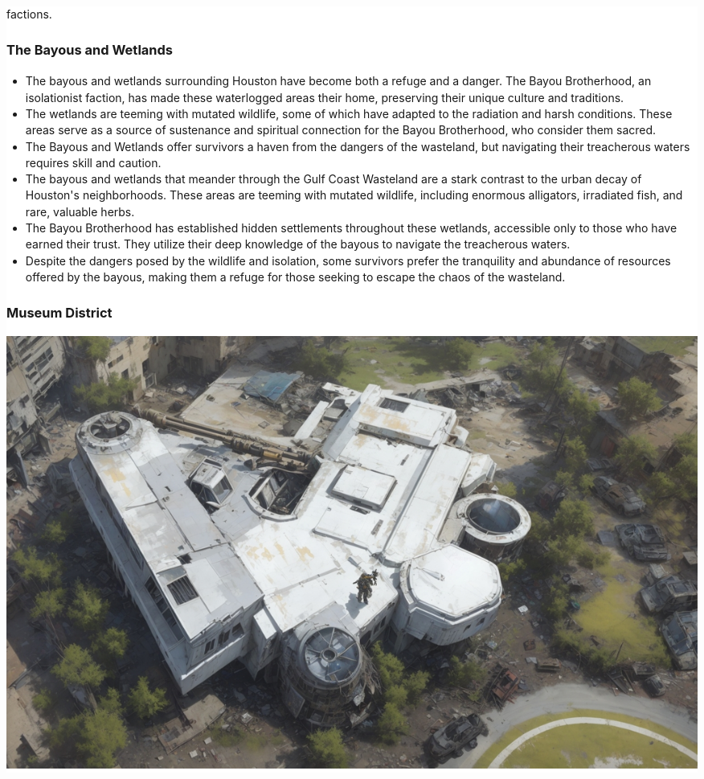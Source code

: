   factions.

### The Bayous and Wetlands

- The bayous and wetlands surrounding Houston have become both a refuge and a danger. The Bayou Brotherhood, an
  isolationist faction, has made these waterlogged areas their home, preserving their unique culture and traditions.
- The wetlands are teeming with mutated wildlife, some of which have adapted to the radiation and harsh conditions.
  These areas serve as a source of sustenance and spiritual connection for the Bayou Brotherhood, who consider them
  sacred.
- The Bayous and Wetlands offer survivors a haven from the dangers of the wasteland, but navigating their treacherous
  waters requires skill and caution.
- The bayous and wetlands that meander through the Gulf Coast Wasteland are a stark contrast to the urban decay of
  Houston's neighborhoods. These areas are teeming with mutated wildlife, including enormous alligators, irradiated
  fish, and rare, valuable herbs.
- The Bayou Brotherhood has established hidden settlements throughout these wetlands, accessible only to those who have
  earned their trust. They utilize their deep knowledge of the bayous to navigate the treacherous waters.
- Despite the dangers posed by the wildlife and isolation, some survivors prefer the tranquility and abundance of
  resources offered by the bayous, making them a refuge for those seeking to escape the chaos of the wasteland.

### Museum District

![Museum District](../Assets/museum-district-ruins.jpeg)
